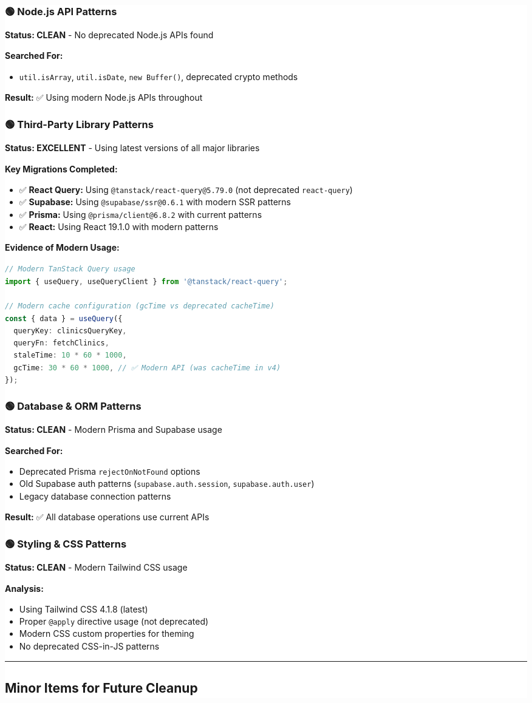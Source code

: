 ### 🟢 Node.js API Patterns
**Status: CLEAN** - No deprecated Node.js APIs found

**Searched For:**
- `util.isArray`, `util.isDate`, `new Buffer()`, deprecated crypto methods

**Result:** ✅ Using modern Node.js APIs throughout

### 🟢 Third-Party Library Patterns
**Status: EXCELLENT** - Using latest versions of all major libraries

**Key Migrations Completed:**
- ✅ **React Query:** Using `@tanstack/react-query@5.79.0` (not deprecated `react-query`)
- ✅ **Supabase:** Using `@supabase/ssr@0.6.1` with modern SSR patterns
- ✅ **Prisma:** Using `@prisma/client@6.8.2` with current patterns
- ✅ **React:** Using React 19.1.0 with modern patterns

**Evidence of Modern Usage:**
```typescript
// Modern TanStack Query usage
import { useQuery, useQueryClient } from '@tanstack/react-query';

// Modern cache configuration (gcTime vs deprecated cacheTime)
const { data } = useQuery({
  queryKey: clinicsQueryKey,
  queryFn: fetchClinics,
  staleTime: 10 * 60 * 1000,
  gcTime: 30 * 60 * 1000, // ✅ Modern API (was cacheTime in v4)
});
```

### 🟢 Database & ORM Patterns
**Status: CLEAN** - Modern Prisma and Supabase usage

**Searched For:**
- Deprecated Prisma `rejectOnNotFound` options
- Old Supabase auth patterns (`supabase.auth.session`, `supabase.auth.user`)
- Legacy database connection patterns

**Result:** ✅ All database operations use current APIs

### 🟢 Styling & CSS Patterns
**Status: CLEAN** - Modern Tailwind CSS usage

**Analysis:**
- Using Tailwind CSS 4.1.8 (latest)
- Proper `@apply` directive usage (not deprecated)
- Modern CSS custom properties for theming
- No deprecated CSS-in-JS patterns

---

## Minor Items for Future Cleanup
